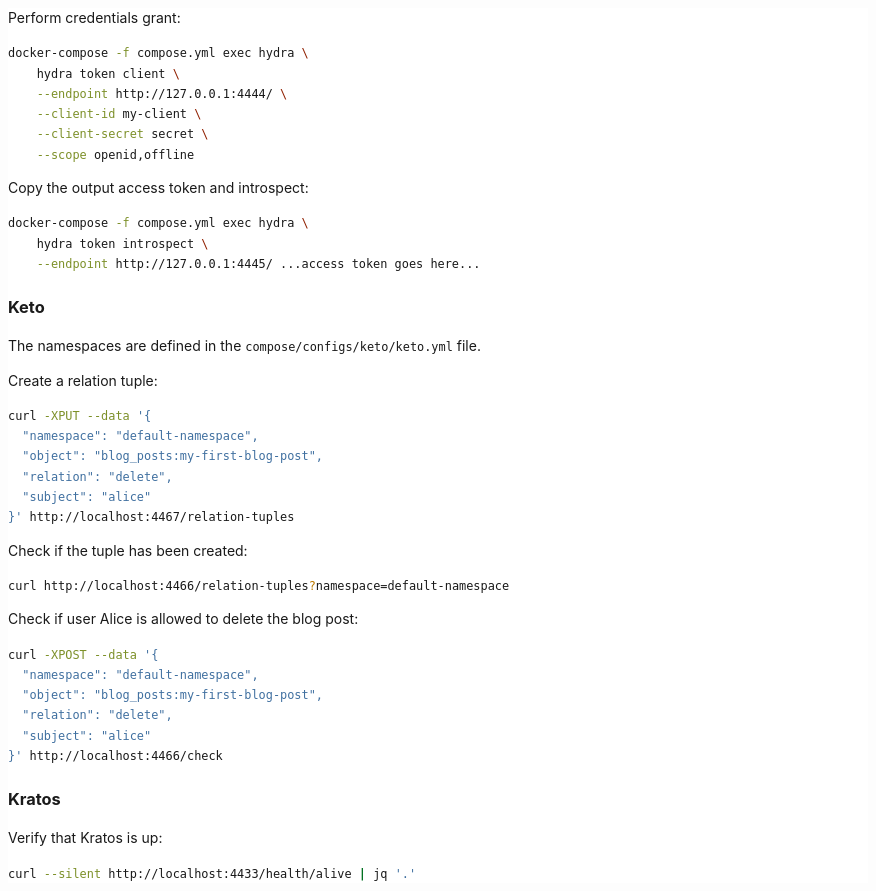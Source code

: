 Perform credentials grant:

```sh
docker-compose -f compose.yml exec hydra \
    hydra token client \
    --endpoint http://127.0.0.1:4444/ \
    --client-id my-client \
    --client-secret secret \
    --scope openid,offline
```

Copy the output access token and introspect:

```sh
docker-compose -f compose.yml exec hydra \
    hydra token introspect \
    --endpoint http://127.0.0.1:4445/ ...access token goes here...
```

### Keto

The namespaces are defined in the `compose/configs/keto/keto.yml` file.

Create a relation tuple:

```sh
curl -XPUT --data '{
  "namespace": "default-namespace",
  "object": "blog_posts:my-first-blog-post",
  "relation": "delete",
  "subject": "alice"
}' http://localhost:4467/relation-tuples
```

Check if the tuple has been created:

```sh
curl http://localhost:4466/relation-tuples?namespace=default-namespace
```

Check if user Alice is allowed to delete the blog post:

```sh
curl -XPOST --data '{
  "namespace": "default-namespace",
  "object": "blog_posts:my-first-blog-post",
  "relation": "delete",
  "subject": "alice"
}' http://localhost:4466/check
```

### Kratos

Verify that Kratos is up:

```sh
curl --silent http://localhost:4433/health/alive | jq '.'
```
